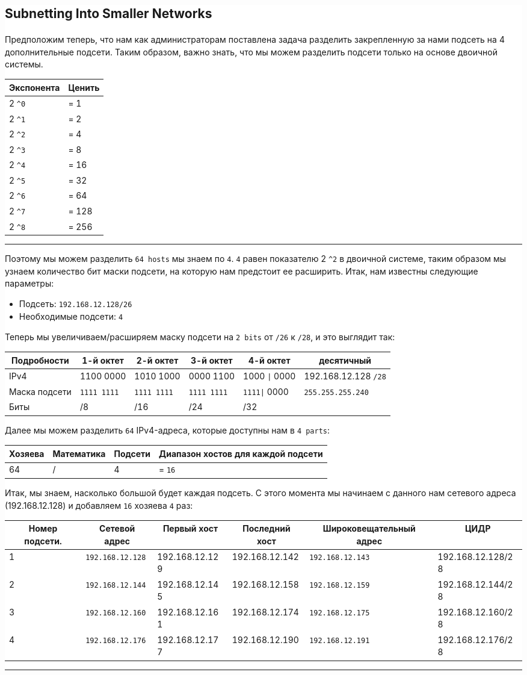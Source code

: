 
## Subnetting Into Smaller Networks

Предположим теперь, что нам как администраторам поставлена ​​задача разделить закрепленную за нами подсеть на 4 дополнительные подсети. Таким образом, важно знать, что мы можем разделить подсети только на основе двоичной системы.

|**Экспонента**|**Ценить**|
|---|---|
|2 `^0`|= 1|
|2 `^1`|= 2|
|2 `^2`|= 4|
|2 `^3`|= 8|
|2 `^4`|= 16|
|2 `^5`|= 32|
|2 `^6`|= 64|
|2 `^7`|= 128|
|2 `^8`|= 256|

---

Поэтому мы можем разделить `64 hosts` мы знаем по `4`. `4` равен показателю 2 `^2` в двоичной системе, таким образом мы узнаем количество бит маски подсети, на которую нам предстоит ее расширить. Итак, нам известны следующие параметры:

- Подсеть: `192.168.12.128/26`
- Необходимые подсети: `4`

Теперь мы увеличиваем/расширяем маску подсети на `2 bits` от `/26` к `/28`, и это выглядит так:

|**Подробности**|**1-й октет**|**2-й октет**|**3-й октет**|**4-й октет**|**десятичный**|
|---|---|---|---|---|---|
|IPv4|1100 0000|1010 1000|0000 1100|1000 `\|` 0000|192.168.12.128 `/28`|
|Маска подсети|`1111 1111`|`1111 1111`|`1111 1111`|`1111\|` 0000|`255.255.255.240`|
|Биты|/8|/16|/24|/32||

Далее мы можем разделить `64` IPv4-адреса, которые доступны нам в `4 parts`:

|**Хозяева**|**Математика**|**Подсети**|**Диапазон хостов для каждой подсети**|
|---|---|---|---|
|64|/|4|= `16`|

Итак, мы знаем, насколько большой будет каждая подсеть. С этого момента мы начинаем с данного нам сетевого адреса (192.168.12.128) и добавляем `16` хозяева `4` раз:

| **Номер подсети.** | **Сетевой адрес** | **Первый хост** | **Последний хост** | **Широковещательный адрес** | **ЦИДР**          |
| ------------------ | ----------------- | --------------- | ------------------ | --------------------------- | ----------------- |
| 1                  | `192.168.12.128`  | 192.168.12.129  | 192.168.12.142     | `192.168.12.143`            | 192.168.12.128/28 |
| 2                  | `192.168.12.144`  | 192.168.12.145  | 192.168.12.158     | `192.168.12.159`            | 192.168.12.144/28 |
| 3                  | `192.168.12.160`  | 192.168.12.161  | 192.168.12.174     | `192.168.12.175`            | 192.168.12.160/28 |
| 4                  | `192.168.12.176`  | 192.168.12.177  | 192.168.12.190     | `192.168.12.191`            | 192.168.12.176/28 |

---